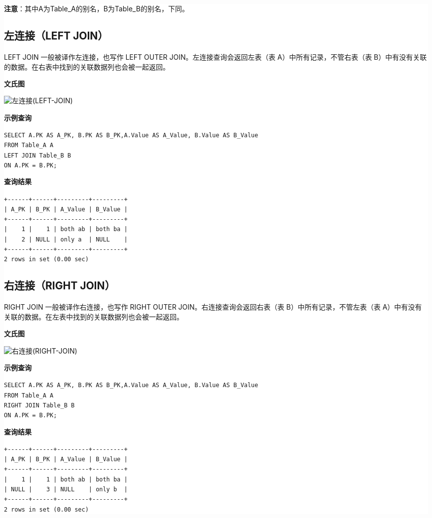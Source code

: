 **注意**：其中A为Table_A的别名，B为Table_B的别名，下同。



## 左连接（LEFT JOIN）

LEFT JOIN 一般被译作左连接，也写作 LEFT OUTER JOIN。左连接查询会返回左表（表 A）中所有记录，不管右表（表 B）中有没有关联的数据。在右表中找到的关联数据列也会被一起返回。

**文氏图**

![左连接(LEFT-JOIN)](images/Database/左连接(LEFT-JOIN).png)

**示例查询**

```mysql
SELECT A.PK AS A_PK, B.PK AS B_PK,A.Value AS A_Value, B.Value AS B_Value
FROM Table_A A
LEFT JOIN Table_B B
ON A.PK = B.PK;
```

**查询结果**

```mysql
+------+------+---------+---------+
| A_PK | B_PK | A_Value | B_Value |
+------+------+---------+---------+
|    1 |    1 | both ab | both ba |
|    2 | NULL | only a  | NULL    |
+------+------+---------+---------+
2 rows in set (0.00 sec)
```



## 右连接（RIGHT JOIN）

RIGHT JOIN 一般被译作右连接，也写作 RIGHT OUTER JOIN。右连接查询会返回右表（表 B）中所有记录，不管左表（表 A）中有没有关联的数据。在左表中找到的关联数据列也会被一起返回。

**文氏图**

![右连接(RIGHT-JOIN)](images/Database/右连接(RIGHT-JOIN).png)

**示例查询**

```mysql
SELECT A.PK AS A_PK, B.PK AS B_PK,A.Value AS A_Value, B.Value AS B_Value
FROM Table_A A
RIGHT JOIN Table_B B
ON A.PK = B.PK;
```

**查询结果**

```mysql
+------+------+---------+---------+
| A_PK | B_PK | A_Value | B_Value |
+------+------+---------+---------+
|    1 |    1 | both ab | both ba |
| NULL |    3 | NULL    | only b  |
+------+------+---------+---------+
2 rows in set (0.00 sec)
```
